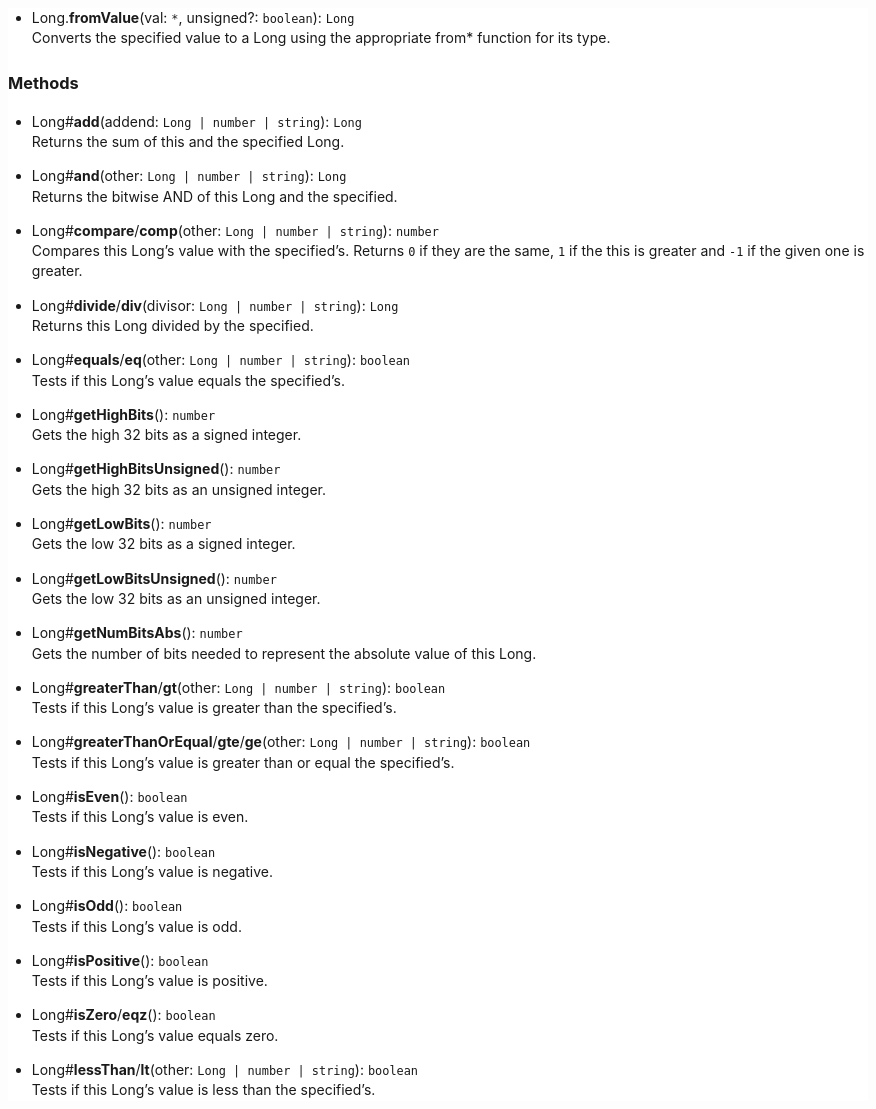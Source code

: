 -   Long.**fromValue**(val: `*`, unsigned?: `boolean`): `Long`  
    Converts the specified value to a Long using the appropriate from\* function for its type.

### Methods

-   Long\#**add**(addend: `Long | number | string`): `Long`  
    Returns the sum of this and the specified Long.

-   Long\#**and**(other: `Long | number | string`): `Long`  
    Returns the bitwise AND of this Long and the specified.

-   Long\#**compare**/**comp**(other: `Long | number | string`): `number`  
    Compares this Long’s value with the specified’s. Returns `0` if they are the same, `1` if the this is greater and `-1` if the given one is greater.

-   Long\#**divide**/**div**(divisor: `Long | number | string`): `Long`  
    Returns this Long divided by the specified.

-   Long\#**equals**/**eq**(other: `Long | number | string`): `boolean`  
    Tests if this Long’s value equals the specified’s.

-   Long\#**getHighBits**(): `number`  
    Gets the high 32 bits as a signed integer.

-   Long\#**getHighBitsUnsigned**(): `number`  
    Gets the high 32 bits as an unsigned integer.

-   Long\#**getLowBits**(): `number`  
    Gets the low 32 bits as a signed integer.

-   Long\#**getLowBitsUnsigned**(): `number`  
    Gets the low 32 bits as an unsigned integer.

-   Long\#**getNumBitsAbs**(): `number`  
    Gets the number of bits needed to represent the absolute value of this Long.

-   Long\#**greaterThan**/**gt**(other: `Long | number | string`): `boolean`  
    Tests if this Long’s value is greater than the specified’s.

-   Long\#**greaterThanOrEqual**/**gte**/**ge**(other: `Long | number | string`): `boolean`  
    Tests if this Long’s value is greater than or equal the specified’s.

-   Long\#**isEven**(): `boolean`  
    Tests if this Long’s value is even.

-   Long\#**isNegative**(): `boolean`  
    Tests if this Long’s value is negative.

-   Long\#**isOdd**(): `boolean`  
    Tests if this Long’s value is odd.

-   Long\#**isPositive**(): `boolean`  
    Tests if this Long’s value is positive.

-   Long\#**isZero**/**eqz**(): `boolean`  
    Tests if this Long’s value equals zero.

-   Long\#**lessThan**/**lt**(other: `Long | number | string`): `boolean`  
    Tests if this Long’s value is less than the specified’s.
